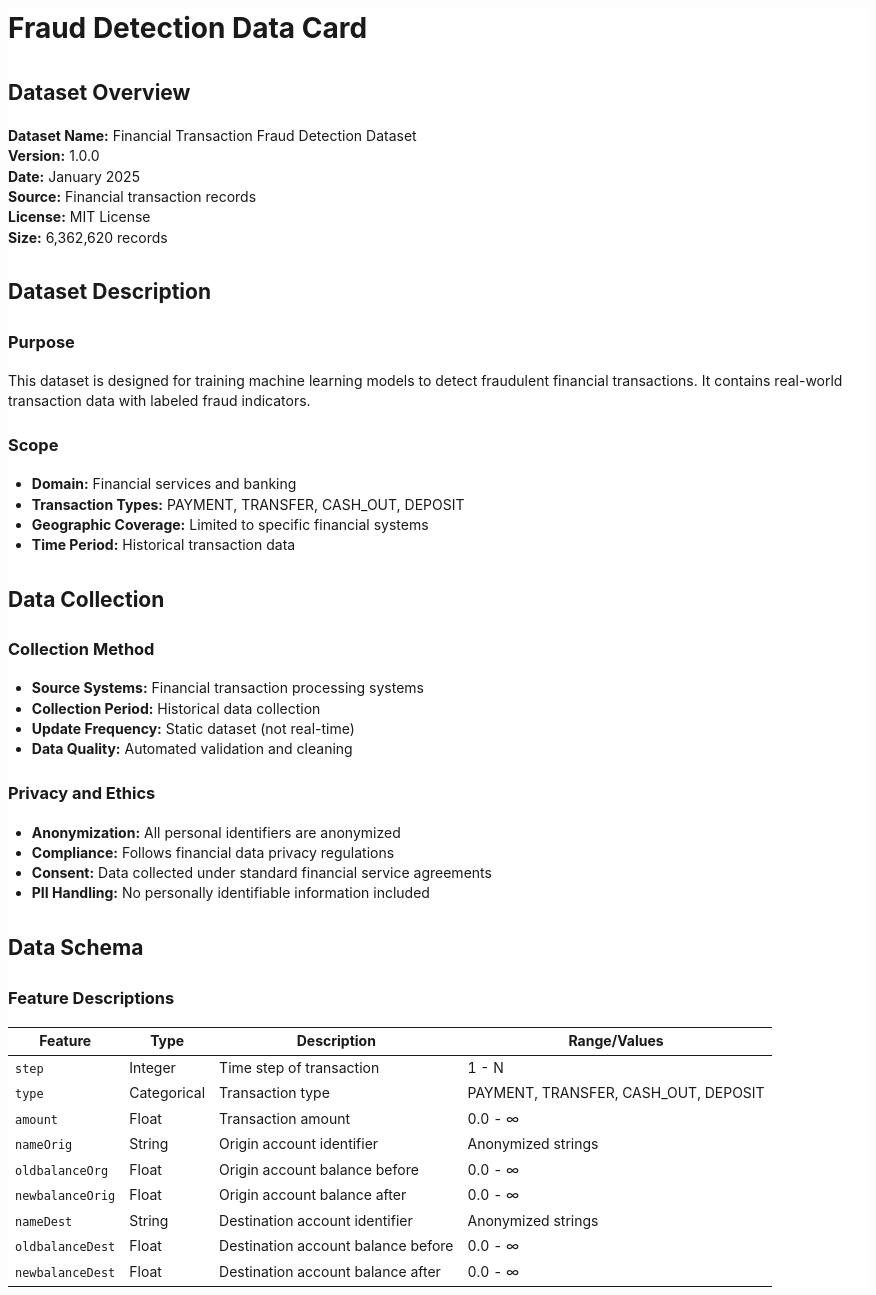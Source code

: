 # Fraud Detection Data Card

## Dataset Overview

**Dataset Name:** Financial Transaction Fraud Detection Dataset  
**Version:** 1.0.0  
**Date:** January 2025  
**Source:** Financial transaction records  
**License:** MIT License  
**Size:** 6,362,620 records  

## Dataset Description

### Purpose
This dataset is designed for training machine learning models to detect fraudulent financial transactions. It contains real-world transaction data with labeled fraud indicators.

### Scope
- **Domain:** Financial services and banking
- **Transaction Types:** PAYMENT, TRANSFER, CASH_OUT, DEPOSIT
- **Geographic Coverage:** Limited to specific financial systems
- **Time Period:** Historical transaction data

## Data Collection

### Collection Method
- **Source Systems:** Financial transaction processing systems
- **Collection Period:** Historical data collection
- **Update Frequency:** Static dataset (not real-time)
- **Data Quality:** Automated validation and cleaning

### Privacy and Ethics
- **Anonymization:** All personal identifiers are anonymized
- **Compliance:** Follows financial data privacy regulations
- **Consent:** Data collected under standard financial service agreements
- **PII Handling:** No personally identifiable information included

## Data Schema

### Feature Descriptions

| Feature | Type | Description | Range/Values |
|---------|------|-------------|--------------|
| `step` | Integer | Time step of transaction | 1 - N |
| `type` | Categorical | Transaction type | PAYMENT, TRANSFER, CASH_OUT, DEPOSIT |
| `amount` | Float | Transaction amount | 0.0 - ∞ |
| `nameOrig` | String | Origin account identifier | Anonymized strings |
| `oldbalanceOrg` | Float | Origin account balance before | 0.0 - ∞ |
| `newbalanceOrig` | Float | Origin account balance after | 0.0 - ∞ |
| `nameDest` | String | Destination account identifier | Anonymized strings |
| `oldbalanceDest` | Float | Destination account balance before | 0.0 - ∞ |
| `newbalanceDest` | Float | Destination account balance after | 0.0 - ∞ |